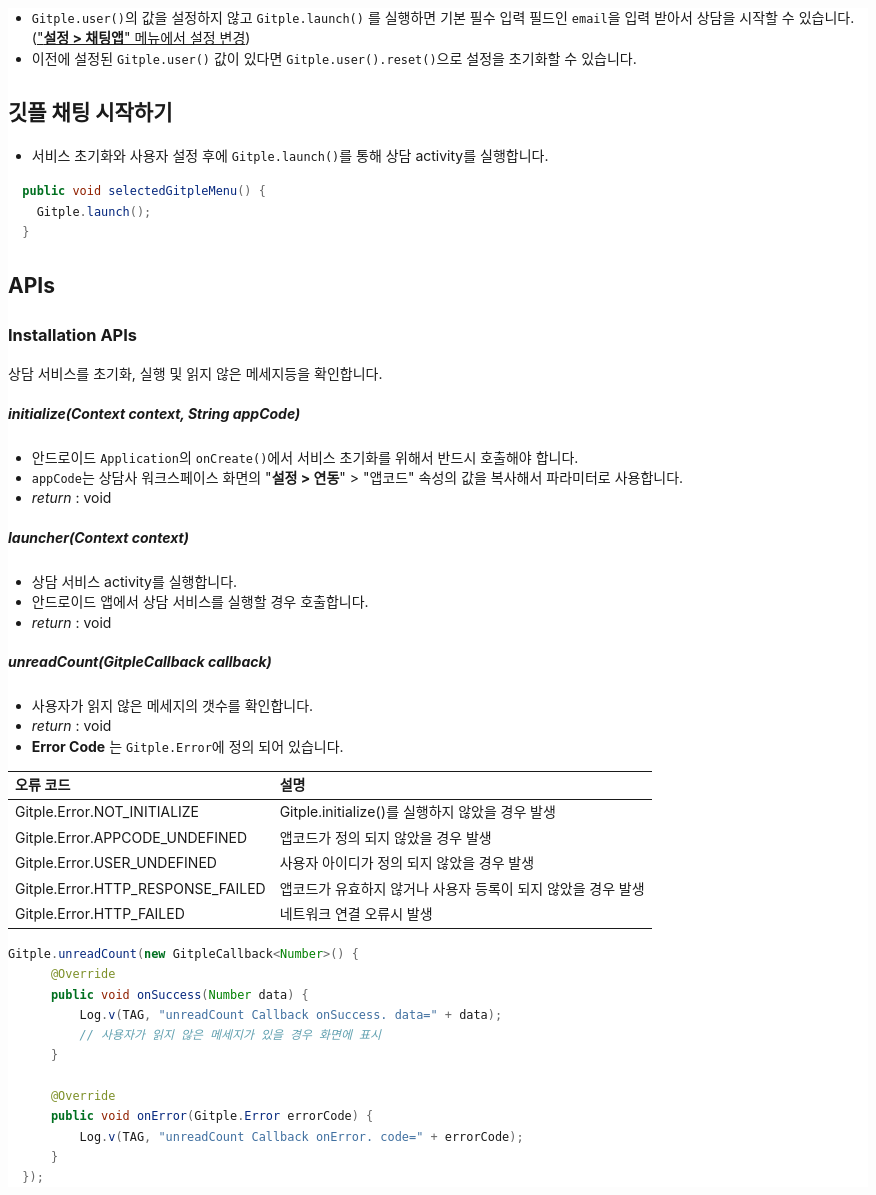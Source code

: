 - `Gitple.user()`의 값을 설정하지 않고 `Gitple.launch()` 를 실행하면 기본 필수 입력 필드인 `email`을 입력 받아서 상담을 시작할 수 있습니다. (["**설정 > 채팅앱**" 메뉴에서 설정 변경](ws-settings-inapp.md))
- 이전에 설정된 `Gitple.user()` 값이 있다면 `Gitple.user().reset()`으로 설정을 초기화할 수 있습니다.


## 깃플 채팅 시작하기

- 서비스 초기화와 사용자 설정 후에 `Gitple.launch()`를 통해 상담 activity를 실행합니다.

```java
  public void selectedGitpleMenu() {
    Gitple.launch();
  }
```


## APIs

### Installation APIs

상담 서비스를 초기화, 실행 및 읽지 않은 메세지등을 확인합니다.


##### initialize(Context context, String appCode)
  - 안드로이드 `Application`의 `onCreate()`에서 서비스 초기화를 위해서 반드시 호출해야 합니다.
  - `appCode`는 상담사 워크스페이스 화면의 "**설정 > 연동**" > "앱코드" 속성의 값을 복사해서 파라미터로 사용합니다.
  - *return* : void

##### launcher(Context context)
  - 상담 서비스 activity를 실행합니다.
  - 안드로이드 앱에서 상담 서비스를 실행할 경우 호출합니다.
  - *return* : void

##### unreadCount(GitpleCallback callback)
  - 사용자가 읽지 않은 메세지의 갯수를 확인합니다.
  - *return* : void
  - **Error Code** 는 `Gitple.Error`에 정의 되어 있습니다.
  
| 오류 코드 | 설명            |
| :------- |:---------------|
| Gitple.Error.NOT_INITIALIZE    | Gitple.initialize()를 실행하지 않았을 경우 발생   |
| Gitple.Error.APPCODE_UNDEFINED | 앱코드가 정의 되지 않았을 경우 발생                 |
| Gitple.Error.USER_UNDEFINED    | 사용자 아이디가 정의 되지 않았을 경우 발생           |
| Gitple.Error.HTTP_RESPONSE_FAILED | 앱코드가 유효하지 않거나 사용자 등록이 되지 않았을 경우 발생  |
| Gitple.Error.HTTP_FAILED       | 네트워크 연결 오류시 발생  |

  ```java
  Gitple.unreadCount(new GitpleCallback<Number>() {
        @Override
        public void onSuccess(Number data) {
            Log.v(TAG, "unreadCount Callback onSuccess. data=" + data);
            // 사용자가 읽지 않은 메세지가 있을 경우 화면에 표시
        }

        @Override
        public void onError(Gitple.Error errorCode) {
            Log.v(TAG, "unreadCount Callback onError. code=" + errorCode);
        }
    });
  ```
  